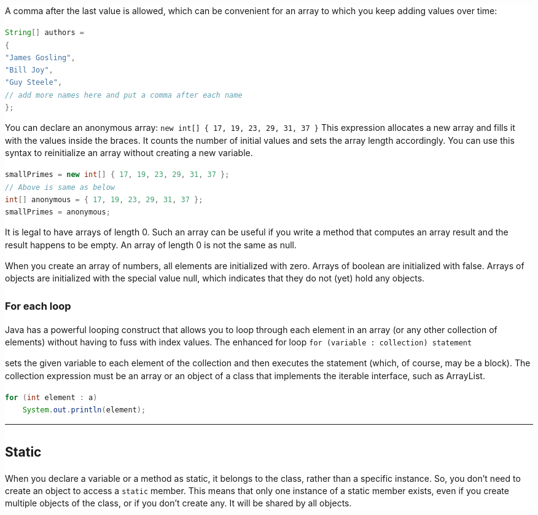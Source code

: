 A comma after the last value is allowed, which can be convenient for an array to which you keep adding values over time:
```java
String[] authors =
{
"James Gosling",
"Bill Joy",
"Guy Steele",
// add more names here and put a comma after each name
};
```

You can declare an anonymous array:
`new int[] { 17, 19, 23, 29, 31, 37 }`
This expression allocates a new array and fills it with the values inside the braces. It counts the number of initial values and sets the array length accordingly. You can use this syntax to reinitialize an array without creating a new variable. 
```java
smallPrimes = new int[] { 17, 19, 23, 29, 31, 37 };
// Above is same as below
int[] anonymous = { 17, 19, 23, 29, 31, 37 };
smallPrimes = anonymous;
```

It is legal to have arrays of length 0. Such an array can be useful if you write a method that computes an array result and the result happens to be empty. An array of length 0 is not the same as null.

When you create an array of numbers, all elements are initialized with zero. Arrays of boolean are initialized with false. Arrays of objects are initialized with the special value null, which indicates that they do not (yet) hold any objects. 

### For each loop

Java has a powerful looping construct that allows you to loop through each element in an array (or any other collection of elements) without having to fuss with index values. The enhanced for loop
`for (variable : collection) statement`

sets the given variable to each element of the collection and then executes the statement (which, of course, may be a block). The collection expression must be an array or an object of a class that implements the iterable interface, such as ArrayList.

```java title:"Example of for each loop"
for (int element : a)
	System.out.println(element);
```

---
## Static
When you declare a variable or a method as static, it belongs to the class, rather than a specific instance. So, you don’t need to create an object to access a `static` member. This means that only one instance of a static member exists, even if you create multiple objects of the class, or if you don’t create any. It will be shared by all objects.
